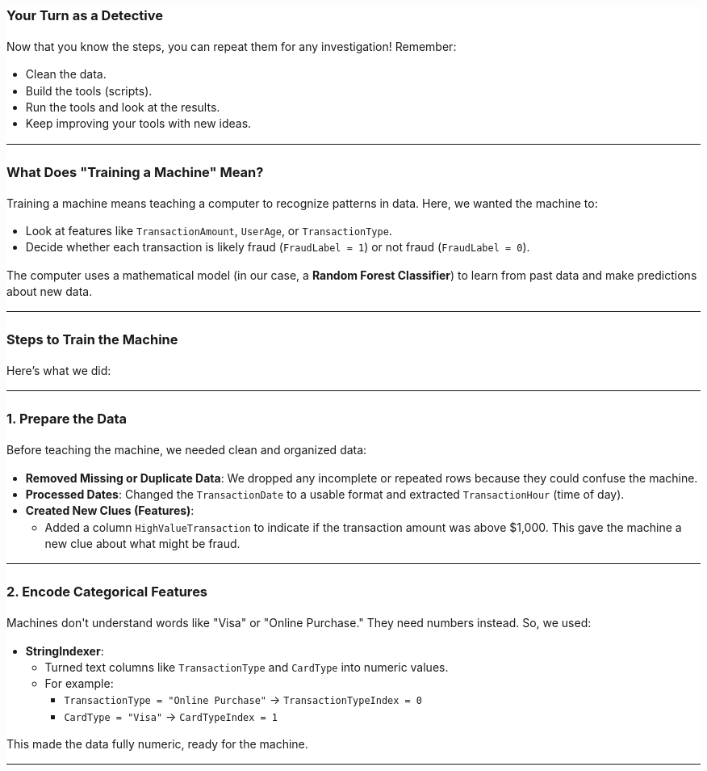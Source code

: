 
### **Your Turn as a Detective**
Now that you know the steps, you can repeat them for any investigation! Remember:
- Clean the data.
- Build the tools (scripts).
- Run the tools and look at the results.
- Keep improving your tools with new ideas.




---

### **What Does "Training a Machine" Mean?**
Training a machine means teaching a computer to recognize patterns in data. Here, we wanted the machine to:
- Look at features like `TransactionAmount`, `UserAge`, or `TransactionType`.
- Decide whether each transaction is likely fraud (`FraudLabel = 1`) or not fraud (`FraudLabel = 0`).

The computer uses a mathematical model (in our case, a **Random Forest Classifier**) to learn from past data and make predictions about new data.

---

### **Steps to Train the Machine**
Here’s what we did:

---

### 1. **Prepare the Data**
Before teaching the machine, we needed clean and organized data:
- **Removed Missing or Duplicate Data**: We dropped any incomplete or repeated rows because they could confuse the machine.
- **Processed Dates**: Changed the `TransactionDate` to a usable format and extracted `TransactionHour` (time of day).
- **Created New Clues (Features)**:
  - Added a column `HighValueTransaction` to indicate if the transaction amount was above $1,000. This gave the machine a new clue about what might be fraud.

---

### 2. **Encode Categorical Features**
Machines don't understand words like "Visa" or "Online Purchase." They need numbers instead. So, we used:
- **StringIndexer**:
  - Turned text columns like `TransactionType` and `CardType` into numeric values.
  - For example:
    - `TransactionType = "Online Purchase"` → `TransactionTypeIndex = 0`
    - `CardType = "Visa"` → `CardTypeIndex = 1`

This made the data fully numeric, ready for the machine.

---